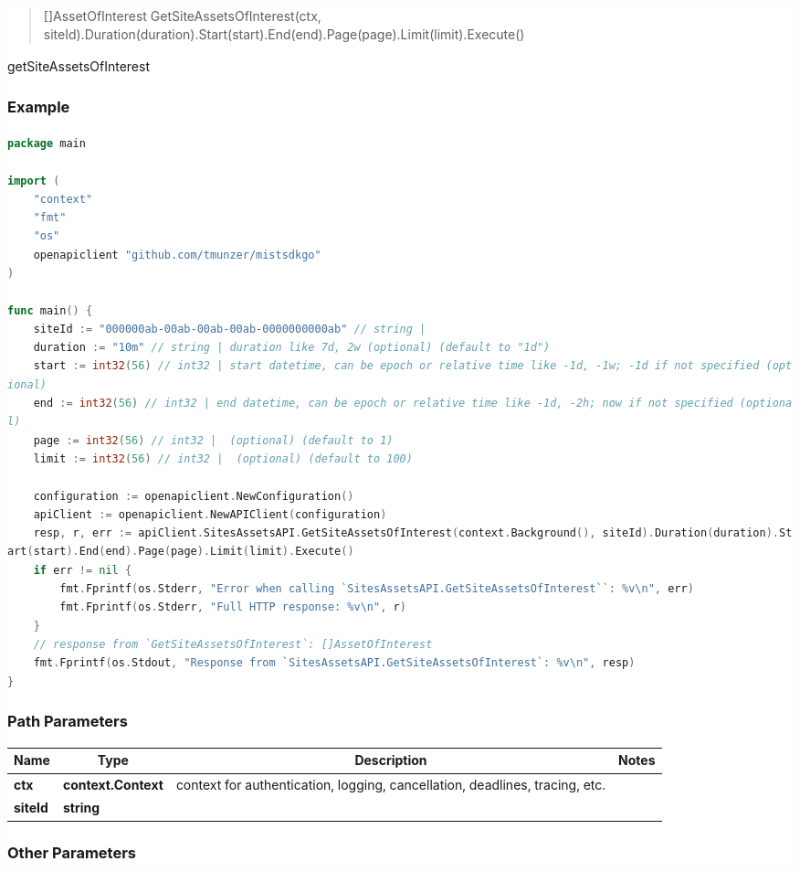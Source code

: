 > []AssetOfInterest GetSiteAssetsOfInterest(ctx, siteId).Duration(duration).Start(start).End(end).Page(page).Limit(limit).Execute()

getSiteAssetsOfInterest



### Example

```go
package main

import (
	"context"
	"fmt"
	"os"
	openapiclient "github.com/tmunzer/mistsdkgo"
)

func main() {
	siteId := "000000ab-00ab-00ab-00ab-0000000000ab" // string | 
	duration := "10m" // string | duration like 7d, 2w (optional) (default to "1d")
	start := int32(56) // int32 | start datetime, can be epoch or relative time like -1d, -1w; -1d if not specified (optional)
	end := int32(56) // int32 | end datetime, can be epoch or relative time like -1d, -2h; now if not specified (optional)
	page := int32(56) // int32 |  (optional) (default to 1)
	limit := int32(56) // int32 |  (optional) (default to 100)

	configuration := openapiclient.NewConfiguration()
	apiClient := openapiclient.NewAPIClient(configuration)
	resp, r, err := apiClient.SitesAssetsAPI.GetSiteAssetsOfInterest(context.Background(), siteId).Duration(duration).Start(start).End(end).Page(page).Limit(limit).Execute()
	if err != nil {
		fmt.Fprintf(os.Stderr, "Error when calling `SitesAssetsAPI.GetSiteAssetsOfInterest``: %v\n", err)
		fmt.Fprintf(os.Stderr, "Full HTTP response: %v\n", r)
	}
	// response from `GetSiteAssetsOfInterest`: []AssetOfInterest
	fmt.Fprintf(os.Stdout, "Response from `SitesAssetsAPI.GetSiteAssetsOfInterest`: %v\n", resp)
}
```

### Path Parameters


Name | Type | Description  | Notes
------------- | ------------- | ------------- | -------------
**ctx** | **context.Context** | context for authentication, logging, cancellation, deadlines, tracing, etc.
**siteId** | **string** |  | 

### Other Parameters
